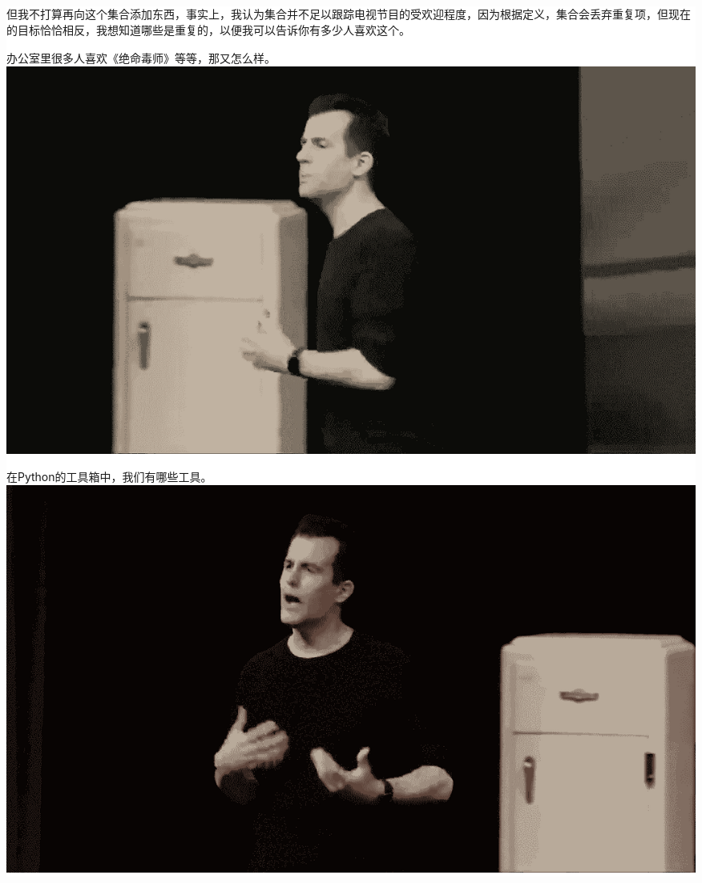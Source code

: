 但我不打算再向这个集合添加东西，事实上，我认为集合并不足以跟踪电视节目的受欢迎程度，因为根据定义，集合会丢弃重复项，但现在的目标恰恰相反，我想知道哪些是重复的，以便我可以告诉你有多少人喜欢这个。

办公室里很多人喜欢《绝命毒师》等等，那又怎么样。![](img/f5dc569293e2d8c4779cf89dd8d3088f_81.png)

在Python的工具箱中，我们有哪些工具。![](img/f5dc569293e2d8c4779cf89dd8d3088f_83.png)
